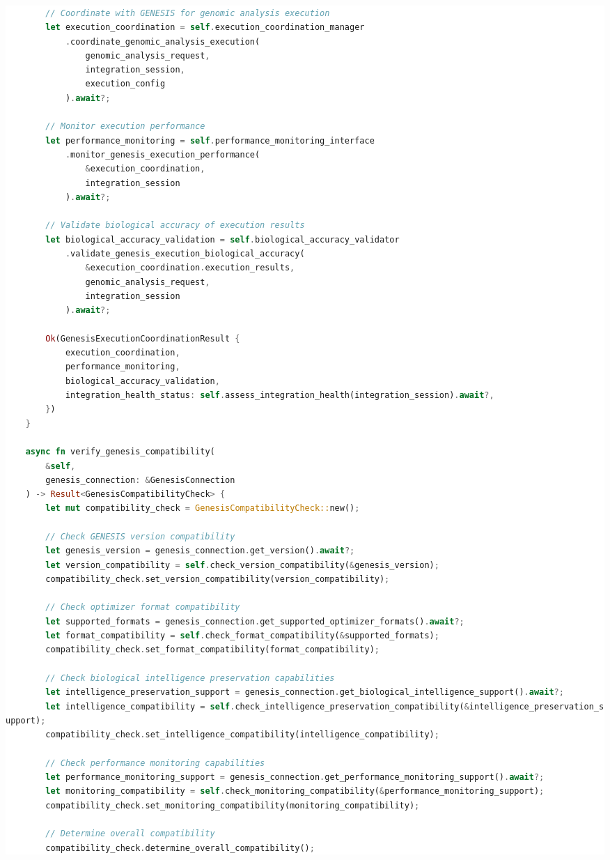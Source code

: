 ```rust
        // Coordinate with GENESIS for genomic analysis execution
        let execution_coordination = self.execution_coordination_manager
            .coordinate_genomic_analysis_execution(
                genomic_analysis_request,
                integration_session,
                execution_config
            ).await?;
        
        // Monitor execution performance
        let performance_monitoring = self.performance_monitoring_interface
            .monitor_genesis_execution_performance(
                &execution_coordination,
                integration_session
            ).await?;
        
        // Validate biological accuracy of execution results
        let biological_accuracy_validation = self.biological_accuracy_validator
            .validate_genesis_execution_biological_accuracy(
                &execution_coordination.execution_results,
                genomic_analysis_request,
                integration_session
            ).await?;
        
        Ok(GenesisExecutionCoordinationResult {
            execution_coordination,
            performance_monitoring,
            biological_accuracy_validation,
            integration_health_status: self.assess_integration_health(integration_session).await?,
        })
    }
    
    async fn verify_genesis_compatibility(
        &self,
        genesis_connection: &GenesisConnection
    ) -> Result<GenesisCompatibilityCheck> {
        let mut compatibility_check = GenesisCompatibilityCheck::new();
        
        // Check GENESIS version compatibility
        let genesis_version = genesis_connection.get_version().await?;
        let version_compatibility = self.check_version_compatibility(&genesis_version);
        compatibility_check.set_version_compatibility(version_compatibility);
        
        // Check optimizer format compatibility
        let supported_formats = genesis_connection.get_supported_optimizer_formats().await?;
        let format_compatibility = self.check_format_compatibility(&supported_formats);
        compatibility_check.set_format_compatibility(format_compatibility);
        
        // Check biological intelligence preservation capabilities
        let intelligence_preservation_support = genesis_connection.get_biological_intelligence_support().await?;
        let intelligence_compatibility = self.check_intelligence_preservation_compatibility(&intelligence_preservation_support);
        compatibility_check.set_intelligence_compatibility(intelligence_compatibility);
        
        // Check performance monitoring capabilities
        let performance_monitoring_support = genesis_connection.get_performance_monitoring_support().await?;
        let monitoring_compatibility = self.check_monitoring_compatibility(&performance_monitoring_support);
        compatibility_check.set_monitoring_compatibility(monitoring_compatibility);
        
        // Determine overall compatibility
        compatibility_check.determine_overall_compatibility();
```